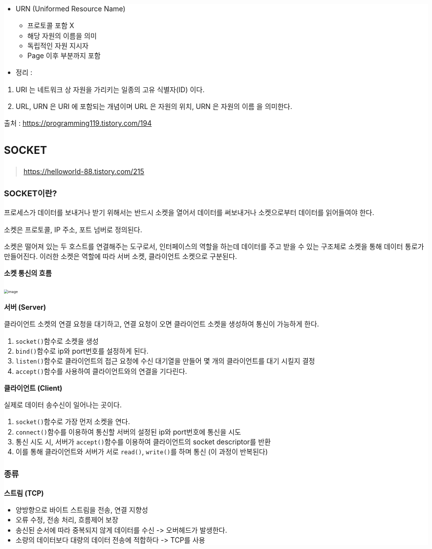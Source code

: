 + URN (Uniformed Resource Name)
   + 프로토콜 포함 X
   + 해당 자원의 이름을 의미
   + 독립적인 자원 지시자
   + Page 이후 부분까지 포함

+ 정리 :
1. URI 는 네트워크 상 자원을 가리키는 일종의 고유 식별자(ID) 이다.

2. URL, URN 은 URI 에 포함되는 개념이며 URL 은 자원의 위치, URN 은 자원의 이름 을 의미한다. 

출처 : https://programming119.tistory.com/194
</br>

## SOCKET

> https://helloworld-88.tistory.com/215

### SOCKET이란?

프로세스가 데이터를 보내거나 받기 위해서는 반드시 소켓을 열어서 데이터를 써보내거나 소켓으로부터 데이터를 읽어들여야 한다.

소켓은 프로토콜, IP 주소, 포트 넘버로 정의된다.

소켓은 떨어져 있는 두 호스트를 연결해주는 도구로서, 인터페이스의 역할을 하는데 데이터를 주고 받을 수 있는 구조체로 소켓을 통해 데이터 통로가 만들어진다. 이러한 소켓은 역할에 따라 서버 소켓, 클라이언트 소켓으로 구분된다.

**소켓 통신의 흐름**

<img src="https://user-images.githubusercontent.com/33208360/117991625-31a14780-b379-11eb-8275-29bfb8e30aaa.png" alt="image" style="zoom:50%;" />

**서버 (Server)**

클라이언트 소켓의 연결 요청을 대기하고, 연결 요청이 오면 클라이언트 소켓을 생성하여 통신이 가능하게 한다.

1. `socket()`함수로 소켓을 생성
2. `bind()`함수로 ip와 port번호를 설정하게 된다.
3. `listen()`함수로 클라이언트의 접근 요청에 수신 대기열을 만들어 몇 개의 클라이언트를 대기 시킬지 결정
4. `accept()`함수를 사용하여 클라이언트와의 연결을 기다린다.

**클라이언트 (Client)**

실제로 데이터 송수신이 일어나는 곳이다.

1. `socket()`함수로 가장 먼저 소켓을 연다.
2. `connect()`함수를 이용하여 통신할 서버의 설정된 ip와 port번호에 통신을 시도
3. 통신 시도 시, 서버가 `accept()`함수를 이용하여 클라이언트의 socket descriptor를 반환
4. 이를 통해 클라이언트와 서버가 서로 `read()`, `write()`를 하며 통신 (이 과정이 반복된다)

### 종류

**스트림 (TCP)**

* 양방향으로 바이트 스트림을 전송, 연결 지향성
* 오류 수정, 전송 처리, 흐름제어 보장
* 송신된 순서에 따라 중복되지 않게 데이터를 수신 -> 오버헤드가 발생한다.
* 소량의 데이터보다 대량의 데이터 전송에 적합하다 -> TCP를 사용
